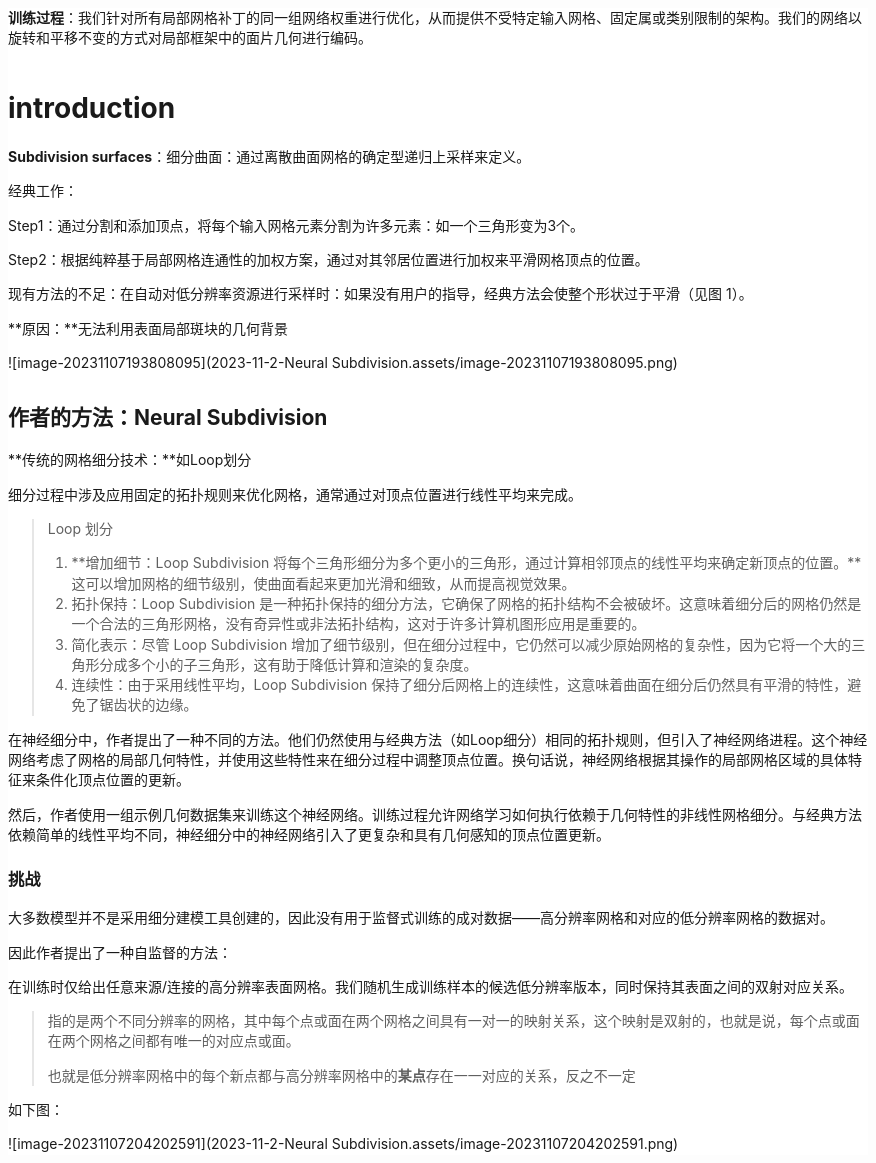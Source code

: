 **训练过程**：我们针对所有局部网格补丁的同一组网络权重进行优化，从而提供不受特定输入网格、固定属或类别限制的架构。我们的网络以旋转和平移不变的方式对局部框架中的面片几何进行编码。

# introduction

**Subdivision surfaces**：细分曲面：通过离散曲面网格的确定型递归上采样来定义。

经典工作：

​	Step1：通过分割和添加顶点，将每个输入网格元素分割为许多元素：如一个三角形变为3个。

​	Step2：根据纯粹基于局部网格连通性的加权方案，通过对其邻居位置进行加权来平滑网格顶点的位置。

现有方法的不足：在自动对低分辨率资源进行采样时：如果没有用户的指导，经典方法会使整个形状过于平滑（见图 1）。

**原因：**无法利用表面局部斑块的几何背景

![image-20231107193808095](2023-11-2-Neural Subdivision.assets/image-20231107193808095.png)

## **作者的方法：Neural Subdivision**

**传统的网格细分技术：**如Loop划分

细分过程中涉及应用固定的拓扑规则来优化网格，通常通过对顶点位置进行线性平均来完成。

> Loop 划分
>
> 1. **增加细节：Loop Subdivision 将每个三角形细分为多个更小的三角形，通过计算相邻顶点的线性平均来确定新顶点的位置。**这可以增加网格的细节级别，使曲面看起来更加光滑和细致，从而提高视觉效果。
> 2. 拓扑保持：Loop Subdivision 是一种拓扑保持的细分方法，它确保了网格的拓扑结构不会被破坏。这意味着细分后的网格仍然是一个合法的三角形网格，没有奇异性或非法拓扑结构，这对于许多计算机图形应用是重要的。
> 3. 简化表示：尽管 Loop Subdivision 增加了细节级别，但在细分过程中，它仍然可以减少原始网格的复杂性，因为它将一个大的三角形分成多个小的子三角形，这有助于降低计算和渲染的复杂度。
> 4. 连续性：由于采用线性平均，Loop Subdivision 保持了细分后网格上的连续性，这意味着曲面在细分后仍然具有平滑的特性，避免了锯齿状的边缘。

在神经细分中，作者提出了一种不同的方法。他们仍然使用与经典方法（如Loop细分）相同的拓扑规则，但引入了神经网络进程。这个神经网络考虑了网格的局部几何特性，并使用这些特性来在细分过程中调整顶点位置。换句话说，神经网络根据其操作的局部网格区域的具体特征来条件化顶点位置的更新。

然后，作者使用一组示例几何数据集来训练这个神经网络。训练过程允许网络学习如何执行依赖于几何特性的非线性网格细分。与经典方法依赖简单的线性平均不同，神经细分中的神经网络引入了更复杂和具有几何感知的顶点位置更新。

### 挑战

大多数模型并不是采用细分建模工具创建的，因此没有用于监督式训练的成对数据——高分辨率网格和对应的低分辨率网格的数据对。

因此作者提出了一种自监督的方法：

在训练时仅给出任意来源/连接的高分辨率表面网格。我们随机生成训练样本的候选低分辨率版本，同时保持其表面之间的双射对应关系。

> 指的是两个不同分辨率的网格，其中每个点或面在两个网格之间具有一对一的映射关系，这个映射是双射的，也就是说，每个点或面在两个网格之间都有唯一的对应点或面。
>
> 也就是低分辨率网格中的每个新点都与高分辨率网格中的**某点**存在一一对应的关系，反之不一定

如下图：

![image-20231107204202591](2023-11-2-Neural Subdivision.assets/image-20231107204202591.png)
